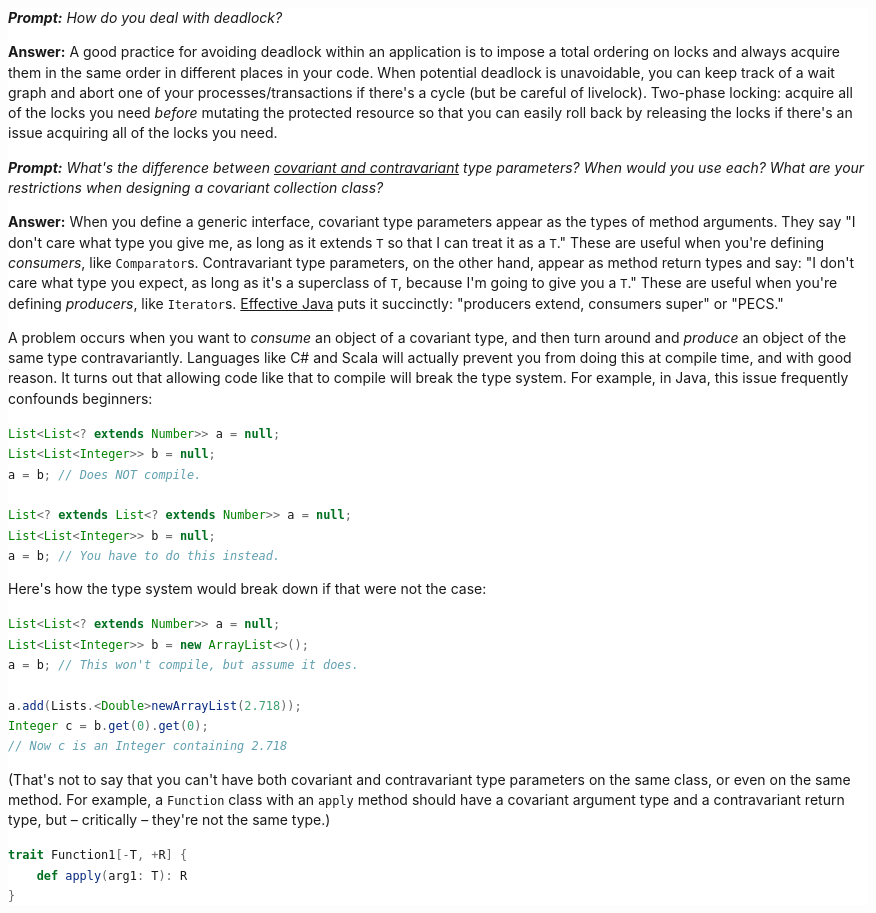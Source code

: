***Prompt:** How do you deal with deadlock?*

**Answer:** A good practice for avoiding deadlock within an application is to impose a total ordering on locks and always acquire them in the same order in different places in your code. When potential deadlock is unavoidable, you can keep track of a wait graph and abort one of your processes/transactions if there's a cycle (but be careful of livelock). Two-phase locking: acquire all of the locks you need *before* mutating the protected resource so that you can easily roll back by releasing the locks if there's an issue acquiring all of the locks you need.

***Prompt:** What's the difference between [covariant and contravariant](https://en.wikipedia.org/wiki/Covariance_and_contravariance_%28computer_science%29) type parameters? When would you use each? What are your restrictions when designing a covariant collection class?*

**Answer:** When you define a generic interface, covariant type parameters appear as the types of method arguments. They say "I don't care what type you give me, as long as it extends `T` so that I can treat it as a `T`." These are useful when you're defining *consumers*, like `Comparator`s. Contravariant type parameters, on the other hand, appear as method return types and say: "I don't care what type you expect, as long as it's a superclass of `T`, because I'm going to give you a `T`." These are useful when you're defining *producers*, like `Iterator`s. [Effective Java](https://www.amazon.com/Effective-Java-2nd-Joshua-Bloch/dp/0321356683/?tag=electronicfro-20) puts it succinctly: "producers extend, consumers super" or "PECS."

A problem occurs when you want to *consume* an object of a covariant type, and then turn around and *produce* an object of the same type contravariantly. Languages like C# and Scala will actually prevent you from doing this at compile time, and with good reason. It turns out that allowing code like that to compile will break the type system. For example, in Java, this issue frequently confounds beginners:

```java
List<List<? extends Number>> a = null;
List<List<Integer>> b = null;
a = b; // Does NOT compile.

List<? extends List<? extends Number>> a = null;
List<List<Integer>> b = null;
a = b; // You have to do this instead.
```

Here's how the type system would break down if that were not the case:

```java
List<List<? extends Number>> a = null;
List<List<Integer>> b = new ArrayList<>();
a = b; // This won't compile, but assume it does.

a.add(Lists.<Double>newArrayList(2.718));
Integer c = b.get(0).get(0);
// Now c is an Integer containing 2.718
```

(That's not to say that you can't have both covariant and contravariant type parameters on the same class, or even on the same method. For example, a `Function` class with an `apply` method should have a covariant argument type and a contravariant return type, but – critically – they're not the same type.)

```scala
trait Function1[-T, +R] {
    def apply(arg1: T): R
}
```
